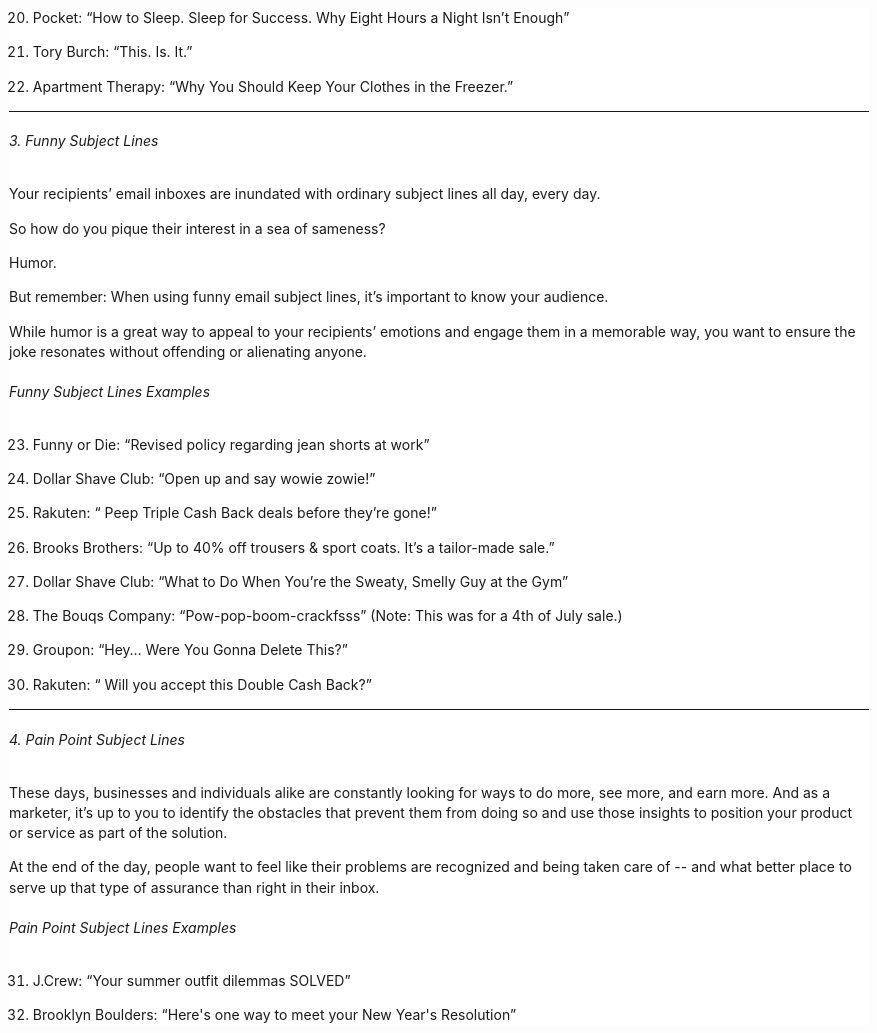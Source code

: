 20. Pocket: “How to Sleep. Sleep for Success. Why Eight Hours a Night Isn’t Enough”

21. Tory Burch: “This. Is. It.”

22. Apartment Therapy: “Why You Should Keep Your Clothes in the Freezer.”


-----

###### 3. Funny Subject Lines

Your recipients’ email inboxes are inundated with ordinary subject lines all day, every day.

So how do you pique their interest in a sea of sameness?

Humor.

But remember: When using funny email subject lines, it’s important to know your audience.

While humor is a great way to appeal to your recipients’ emotions and engage
them in a memorable way, you want to ensure the joke resonates without offending
or alienating anyone.

###### Funny Subject Lines Examples

23. Funny or Die: “Revised policy regarding jean shorts at work”

24. Dollar Shave Club: “Open up and say wowie zowie!”

25. Rakuten: “    Peep Triple Cash Back deals before they’re gone!”

26. Brooks Brothers: “Up to 40% off trousers & sport coats. It’s a tailor-made sale.”

27. Dollar Shave Club: “What to Do When You’re the Sweaty, Smelly Guy at the Gym”

28. The Bouqs Company: “Pow-pop-boom-crackfsss” (Note: This was for a 4th of July sale.)

29. Groupon: “Hey… Were You Gonna Delete This?”

30. Rakuten: “    Will you accept this Double Cash Back?”


-----

###### 4. Pain Point Subject Lines

These days, businesses and individuals alike are constantly looking for ways to do more, see more, and earn more.
And as a marketer, it’s up to you to identify the obstacles that prevent them from doing so and use those insights to
position your product or service as part of the solution.

At the end of the day, people want to feel like their problems are recognized and being taken care of
-- and what better place to serve up that type of assurance than right in their inbox.

###### Pain Point Subject Lines Examples

31. J.Crew: “Your summer outfit dilemmas SOLVED”

32. Brooklyn Boulders: “Here's one way to meet your New Year's Resolution”
